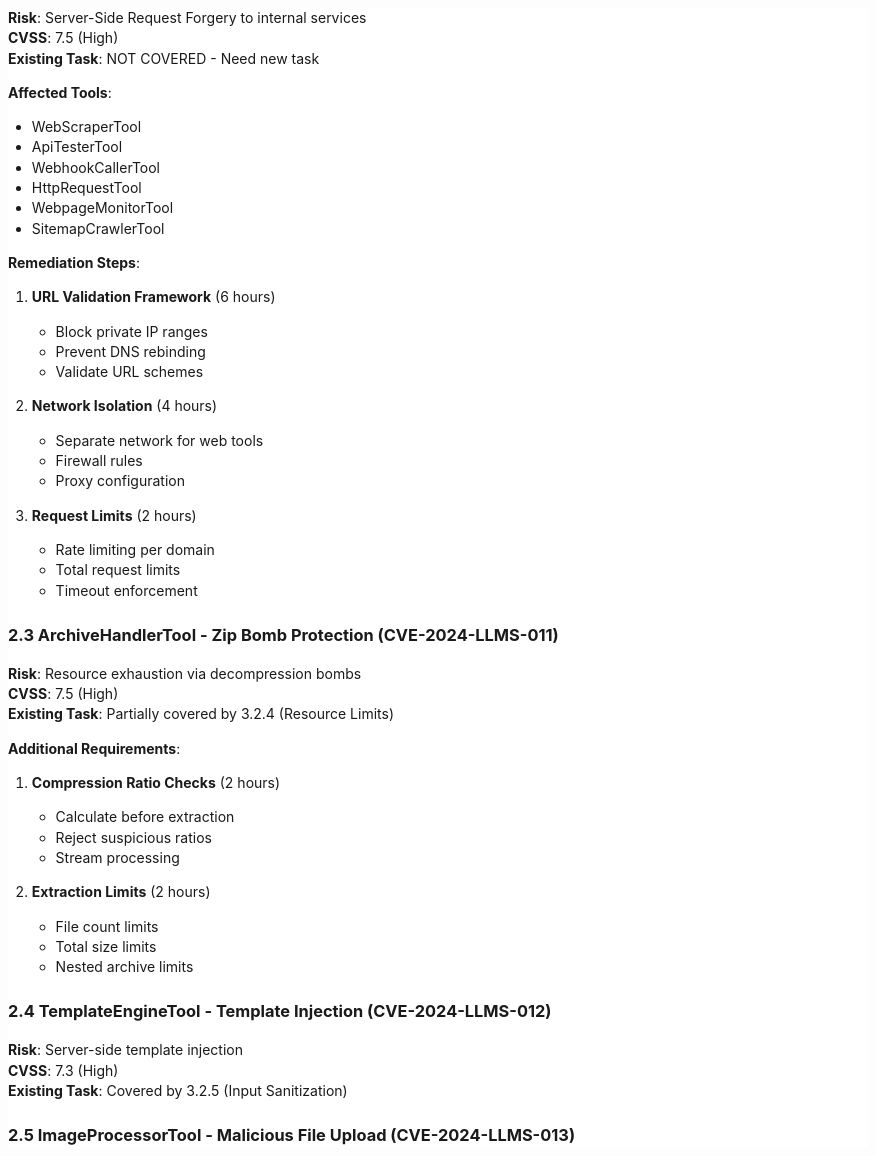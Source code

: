 **Risk**: Server-Side Request Forgery to internal services  
**CVSS**: 7.5 (High)  
**Existing Task**: NOT COVERED - Need new task

**Affected Tools**:
- WebScraperTool
- ApiTesterTool
- WebhookCallerTool
- HttpRequestTool
- WebpageMonitorTool
- SitemapCrawlerTool

**Remediation Steps**:
1. **URL Validation Framework** (6 hours)
   - Block private IP ranges
   - Prevent DNS rebinding
   - Validate URL schemes

2. **Network Isolation** (4 hours)
   - Separate network for web tools
   - Firewall rules
   - Proxy configuration

3. **Request Limits** (2 hours)
   - Rate limiting per domain
   - Total request limits
   - Timeout enforcement

### 2.3 ArchiveHandlerTool - Zip Bomb Protection (CVE-2024-LLMS-011)

**Risk**: Resource exhaustion via decompression bombs  
**CVSS**: 7.5 (High)  
**Existing Task**: Partially covered by 3.2.4 (Resource Limits)

**Additional Requirements**:
1. **Compression Ratio Checks** (2 hours)
   - Calculate before extraction
   - Reject suspicious ratios
   - Stream processing

2. **Extraction Limits** (2 hours)
   - File count limits
   - Total size limits
   - Nested archive limits

### 2.4 TemplateEngineTool - Template Injection (CVE-2024-LLMS-012)

**Risk**: Server-side template injection  
**CVSS**: 7.3 (High)  
**Existing Task**: Covered by 3.2.5 (Input Sanitization)

### 2.5 ImageProcessorTool - Malicious File Upload (CVE-2024-LLMS-013)
